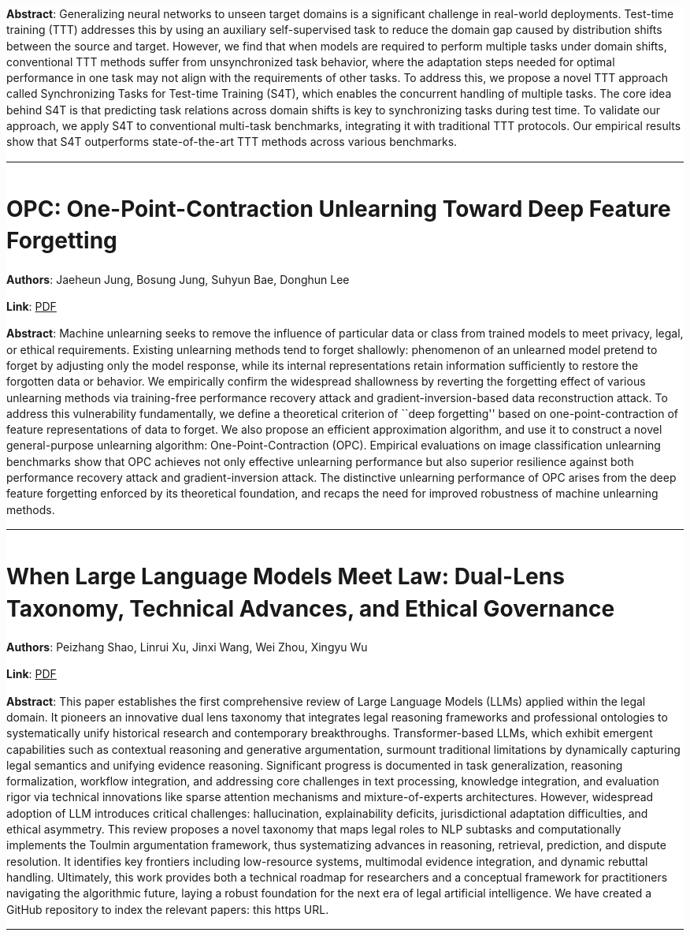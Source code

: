 **Abstract**: Generalizing neural networks to unseen target domains is a significant challenge in real-world deployments. Test-time training (TTT) addresses this by using an auxiliary self-supervised task to reduce the domain gap caused by distribution shifts between the source and target. However, we find that when models are required to perform multiple tasks under domain shifts, conventional TTT methods suffer from unsynchronized task behavior, where the adaptation steps needed for optimal performance in one task may not align with the requirements of other tasks. To address this, we propose a novel TTT approach called Synchronizing Tasks for Test-time Training (S4T), which enables the concurrent handling of multiple tasks. The core idea behind S4T is that predicting task relations across domain shifts is key to synchronizing tasks during test time. To validate our approach, we apply S4T to conventional multi-task benchmarks, integrating it with traditional TTT protocols. Our empirical results show that S4T outperforms state-of-the-art TTT methods across various benchmarks. 

---
# OPC: One-Point-Contraction Unlearning Toward Deep Feature Forgetting 

**Authors**: Jaeheun Jung, Bosung Jung, Suhyun Bae, Donghun Lee  

**Link**: [PDF](https://arxiv.org/pdf/2507.07754)  

**Abstract**: Machine unlearning seeks to remove the influence of particular data or class from trained models to meet privacy, legal, or ethical requirements. Existing unlearning methods tend to forget shallowly: phenomenon of an unlearned model pretend to forget by adjusting only the model response, while its internal representations retain information sufficiently to restore the forgotten data or behavior. We empirically confirm the widespread shallowness by reverting the forgetting effect of various unlearning methods via training-free performance recovery attack and gradient-inversion-based data reconstruction attack. To address this vulnerability fundamentally, we define a theoretical criterion of ``deep forgetting'' based on one-point-contraction of feature representations of data to forget. We also propose an efficient approximation algorithm, and use it to construct a novel general-purpose unlearning algorithm: One-Point-Contraction (OPC). Empirical evaluations on image classification unlearning benchmarks show that OPC achieves not only effective unlearning performance but also superior resilience against both performance recovery attack and gradient-inversion attack. The distinctive unlearning performance of OPC arises from the deep feature forgetting enforced by its theoretical foundation, and recaps the need for improved robustness of machine unlearning methods. 

---
# When Large Language Models Meet Law: Dual-Lens Taxonomy, Technical Advances, and Ethical Governance 

**Authors**: Peizhang Shao, Linrui Xu, Jinxi Wang, Wei Zhou, Xingyu Wu  

**Link**: [PDF](https://arxiv.org/pdf/2507.07748)  

**Abstract**: This paper establishes the first comprehensive review of Large Language Models (LLMs) applied within the legal domain. It pioneers an innovative dual lens taxonomy that integrates legal reasoning frameworks and professional ontologies to systematically unify historical research and contemporary breakthroughs. Transformer-based LLMs, which exhibit emergent capabilities such as contextual reasoning and generative argumentation, surmount traditional limitations by dynamically capturing legal semantics and unifying evidence reasoning. Significant progress is documented in task generalization, reasoning formalization, workflow integration, and addressing core challenges in text processing, knowledge integration, and evaluation rigor via technical innovations like sparse attention mechanisms and mixture-of-experts architectures. However, widespread adoption of LLM introduces critical challenges: hallucination, explainability deficits, jurisdictional adaptation difficulties, and ethical asymmetry. This review proposes a novel taxonomy that maps legal roles to NLP subtasks and computationally implements the Toulmin argumentation framework, thus systematizing advances in reasoning, retrieval, prediction, and dispute resolution. It identifies key frontiers including low-resource systems, multimodal evidence integration, and dynamic rebuttal handling. Ultimately, this work provides both a technical roadmap for researchers and a conceptual framework for practitioners navigating the algorithmic future, laying a robust foundation for the next era of legal artificial intelligence. We have created a GitHub repository to index the relevant papers: this https URL. 

---